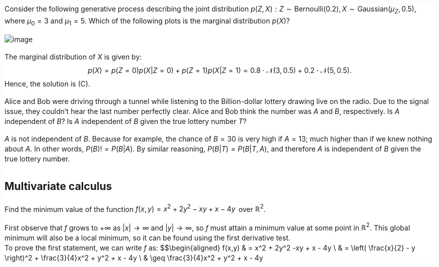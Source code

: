 </div>

Consider the following generative process describing the joint
distribution
$p(Z,X): Z \sim \text{Bernoulli}(0.2), X \sim \text{Gaussian}(\mu_Z, 0.5)$,
where $\mu_0=3$ and $\mu_1=5$. Which of the following plots is the
marginal distribution $p(X)$?

<div class="center">

<img src="./figures/q1_3_2.png" alt="image" />

</div>

<div class="solution">

The marginal distribution of $X$ is given by:
$$p(X) = p(Z=0)p(X|Z=0) + p(Z=1)p(X|Z=1) = 0.8 \cdot \mathcal{N}(3, 0.5) + 0.2 \cdot \mathcal{N}(5, 0.5).$$
Hence, the solution is (C).

</div>

Alice and Bob were driving through a tunnel while listening to the
Billion-dollar lottery drawing live on the radio. Due to the signal
issue, they couldn’t hear the last number perfectly clear. Alice and Bob
think the number was $A$ and $B$, respectively. Is $A$ independent of
$B ?$ Is $A$ independent of $B$ given the true lottery number $T$?

<div class="solution">

$A$ is not independent of $B$. Because for example, the chance of $B=30$
is very high if $A=13$; much higher than if we knew nothing about $A$.
In other words, $P(B)!=P(B|A).$ By similar reasoning, $P(B|T)=P(B|T,A),$
and therefore $A$ is independent of $B$ given the true lottery number.

</div>

</div>

## Multivariate calculus

<div class="questions">

Find the minimum value of the function
$f(x,y) = x^2 + 2y^2 -xy + x - 4y \,$ over ${\mathbb R}^2$.

<div class="solution">

First observe that $f$ grows to $+\infty$ as $|x| \rightarrow \infty$
and $|y| \rightarrow \infty$, so $f$ must attain a minimum value at some
point in ${\mathbb R}^2$. This global minimum will also be a local
minimum, so it can be found using the first derivative test.  
To prove the first statement, we can write $f$ as: $$\begin{aligned}
            f(x,y) & = x^2 + 2y^2 -xy + x - 4y                                          \\
                   & = \left( \frac{x}{2} - y \right)^2 + \frac{3}{4}x^2 + y^2 + x - 4y \\
                   & \geq \frac{3}{4}x^2 + y^2 + x - 4y
        